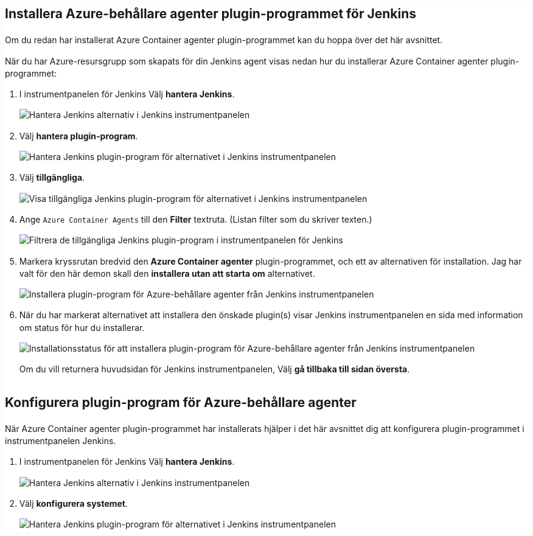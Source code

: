 ## <a name="install-the-azure-container-agents-plugin-for-jenkins"></a>Installera Azure-behållare agenter plugin-programmet för Jenkins

Om du redan har installerat Azure Container agenter plugin-programmet kan du hoppa över det här avsnittet.

När du har Azure-resursgrupp som skapats för din Jenkins agent visas nedan hur du installerar Azure Container agenter plugin-programmet:

1. I instrumentpanelen för Jenkins Välj **hantera Jenkins**.

    ![Hantera Jenkins alternativ i Jenkins instrumentpanelen](./media/azure-container-agents-plugin-run-container-as-an-agent/jenkins-dashboard-manage-jenkins.png)

1. Välj **hantera plugin-program**.

    ![Hantera Jenkins plugin-program för alternativet i Jenkins instrumentpanelen](./media/azure-container-agents-plugin-run-container-as-an-agent/jenkins-dashboard-manage-plugins.png)

1. Välj **tillgängliga**.

    ![Visa tillgängliga Jenkins plugin-program för alternativet i Jenkins instrumentpanelen](./media/azure-container-agents-plugin-run-container-as-an-agent/jenkins-dashboard-view-available-plugins.png)

1. Ange `Azure Container Agents` till den **Filter** textruta. (Listan filter som du skriver texten.)

    ![Filtrera de tillgängliga Jenkins plugin-program i instrumentpanelen för Jenkins](./media/azure-container-agents-plugin-run-container-as-an-agent/jenkins-dashboard-filter-available-plugins.png)

1. Markera kryssrutan bredvid den **Azure Container agenter** plugin-programmet, och ett av alternativen för installation. Jag har valt för den här demon skall den **installera utan att starta om** alternativet.

    ![Installera plugin-program för Azure-behållare agenter från Jenkins instrumentpanelen](./media/azure-container-agents-plugin-run-container-as-an-agent/jenkins-dashboard-install-aks-agent-plugin.png)

1.  När du har markerat alternativet att installera den önskade plugin(s) visar Jenkins instrumentpanelen en sida med information om status för hur du installerar.

    ![Installationsstatus för att installera plugin-program för Azure-behållare agenter från Jenkins instrumentpanelen](./media/azure-container-agents-plugin-run-container-as-an-agent/jenkins-dashboard-install-aks-agent-plugin-confirmation.png)

    Om du vill returnera huvudsidan för Jenkins instrumentpanelen, Välj **gå tillbaka till sidan översta**.

## <a name="configure-the-azure-container-agents-plugin"></a>Konfigurera plugin-program för Azure-behållare agenter

När Azure Container agenter plugin-programmet har installerats hjälper i det här avsnittet dig att konfigurera plugin-programmet i instrumentpanelen Jenkins.

1. I instrumentpanelen för Jenkins Välj **hantera Jenkins**.

    ![Hantera Jenkins alternativ i Jenkins instrumentpanelen](./media/azure-container-agents-plugin-run-container-as-an-agent/jenkins-dashboard-manage-jenkins.png)

1. Välj **konfigurera systemet**.

    ![Hantera Jenkins plugin-program för alternativet i Jenkins instrumentpanelen](./media/azure-container-agents-plugin-run-container-as-an-agent/jenkins-dashboard-configure-system.png)
